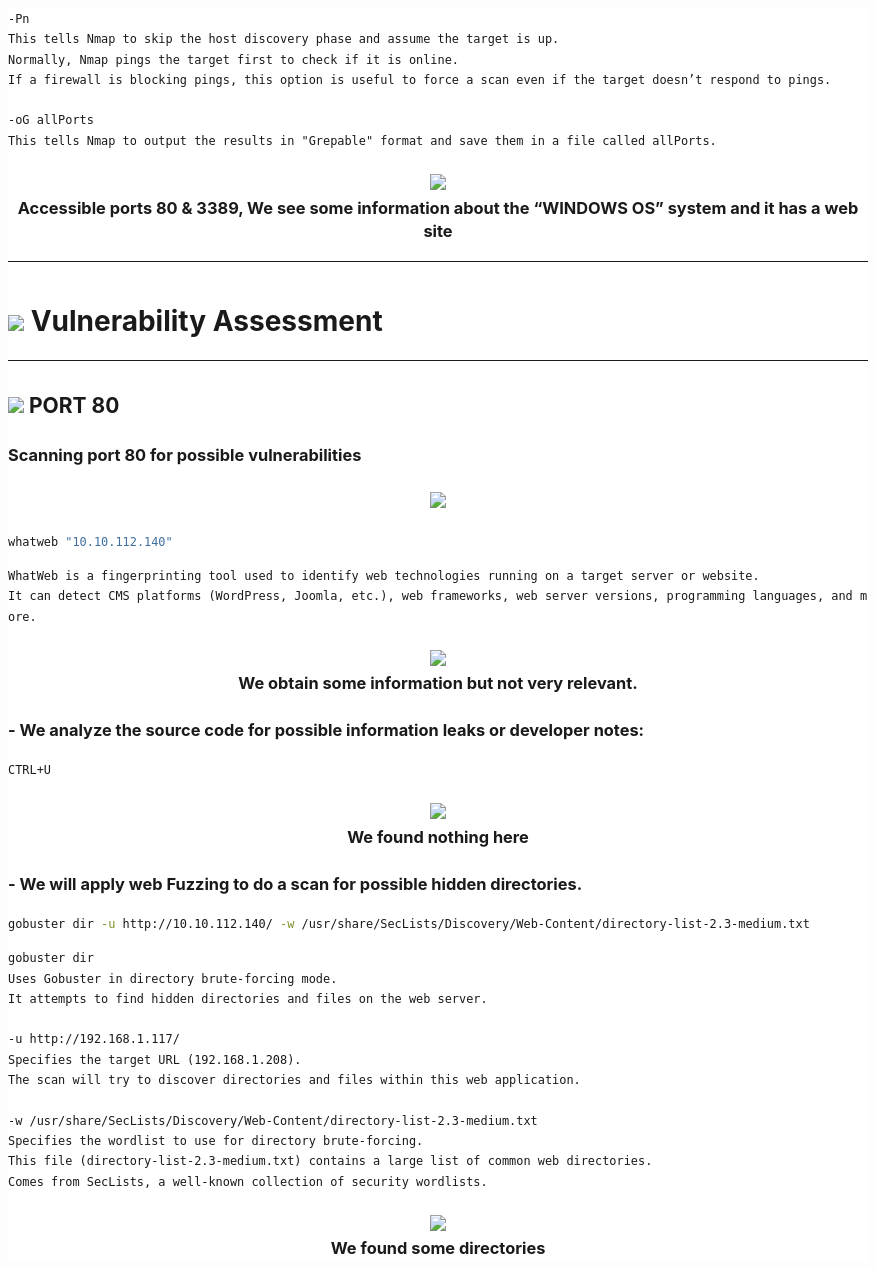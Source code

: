 ```
-Pn
This tells Nmap to skip the host discovery phase and assume the target is up.
Normally, Nmap pings the target first to check if it is online.
If a firewall is blocking pings, this option is useful to force a scan even if the target doesn’t respond to pings.

-oG allPorts
This tells Nmap to output the results in "Grepable" format and save them in a file called allPorts.
```
<h3 align="center"><picture><img src = "https://github.com/user-attachments/assets/0c7f2d92-7db5-4385-9a95-b37909cc7812"></picture><br>Accessible ports 80 & 3389, We see some information about the “WINDOWS OS” system and it has a web site</h3><hr style="border-color:red;">

<h1><picture><img src="https://media2.giphy.com/media/QssGEmpkyEOhBCb7e1/giphy.gif?cid=ecf05e47a0n3gi1bfqntqmob8g9aid1oyj2wr3ds3mg700bl&rid=giphy.gif" width ="25"> </picture>Vulnerability Assessment</h1><hr style="border-color:red;">

<h2><picture><img src="https://media2.giphy.com/media/QssGEmpkyEOhBCb7e1/giphy.gif?cid=ecf05e47a0n3gi1bfqntqmob8g9aid1oyj2wr3ds3mg700bl&rid=giphy.gif" width ="25"> </picture>PORT 80</h2>

### **Scanning port 80 for possible vulnerabilities**
<h3 align="center"><picture><img src = "https://github.com/user-attachments/assets/29ed1447-a54b-4a6d-9bae-800298d35f92"></picture></h3>

```bash
whatweb "10.10.112.140"
```
```
WhatWeb is a fingerprinting tool used to identify web technologies running on a target server or website.
It can detect CMS platforms (WordPress, Joomla, etc.), web frameworks, web server versions, programming languages, and more.
```
<h3 align="center"><picture><img src = "https://github.com/user-attachments/assets/7cf70d5c-8307-43bb-b16f-b4d372afca27"></picture><br>We obtain some information but not very relevant.</h3>


### **- We analyze the source code for possible information leaks or developer notes:**

```bash
CTRL+U
```

<h3 align="center"><picture><img src = "https://github.com/user-attachments/assets/9faaed1c-908e-4685-922d-f12812c56d62"></picture><br>We found nothing here</h3>

### **- We will apply web Fuzzing to do a scan for possible hidden directories.**
```bash
gobuster dir -u http://10.10.112.140/ -w /usr/share/SecLists/Discovery/Web-Content/directory-list-2.3-medium.txt
```
```
gobuster dir
Uses Gobuster in directory brute-forcing mode.
It attempts to find hidden directories and files on the web server.

-u http://192.168.1.117/
Specifies the target URL (192.168.1.208).
The scan will try to discover directories and files within this web application.

-w /usr/share/SecLists/Discovery/Web-Content/directory-list-2.3-medium.txt
Specifies the wordlist to use for directory brute-forcing.
This file (directory-list-2.3-medium.txt) contains a large list of common web directories.
Comes from SecLists, a well-known collection of security wordlists.

```
<h3 align="center"><picture><img src = "https://github.com/user-attachments/assets/e58aecef-89e7-4a3e-b44f-a8be1d3f63b3"></picture><br>We found some directories</h3>
